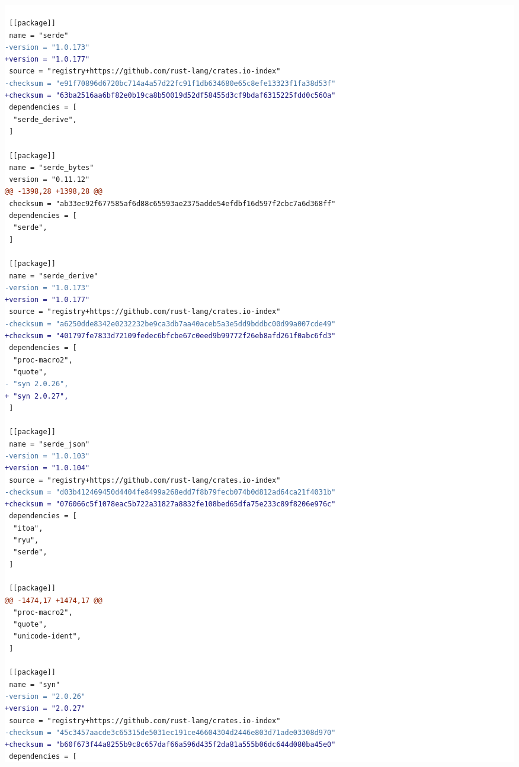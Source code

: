 ```diff
 
 [[package]]
 name = "serde"
-version = "1.0.173"
+version = "1.0.177"
 source = "registry+https://github.com/rust-lang/crates.io-index"
-checksum = "e91f70896d6720bc714a4a57d22fc91f1db634680e65c8efe13323f1fa38d53f"
+checksum = "63ba2516aa6bf82e0b19ca8b50019d52df58455d3cf9bdaf6315225fdd0c560a"
 dependencies = [
  "serde_derive",
 ]
 
 [[package]]
 name = "serde_bytes"
 version = "0.11.12"
@@ -1398,28 +1398,28 @@
 checksum = "ab33ec92f677585af6d88c65593ae2375adde54efdbf16d597f2cbc7a6d368ff"
 dependencies = [
  "serde",
 ]
 
 [[package]]
 name = "serde_derive"
-version = "1.0.173"
+version = "1.0.177"
 source = "registry+https://github.com/rust-lang/crates.io-index"
-checksum = "a6250dde8342e0232232be9ca3db7aa40aceb5a3e5dd9bddbc00d99a007cde49"
+checksum = "401797fe7833d72109fedec6bfcbe67c0eed9b99772f26eb8afd261f0abc6fd3"
 dependencies = [
  "proc-macro2",
  "quote",
- "syn 2.0.26",
+ "syn 2.0.27",
 ]
 
 [[package]]
 name = "serde_json"
-version = "1.0.103"
+version = "1.0.104"
 source = "registry+https://github.com/rust-lang/crates.io-index"
-checksum = "d03b412469450d4404fe8499a268edd7f8b79fecb074b0d812ad64ca21f4031b"
+checksum = "076066c5f1078eac5b722a31827a8832fe108bed65dfa75e233c89f8206e976c"
 dependencies = [
  "itoa",
  "ryu",
  "serde",
 ]
 
 [[package]]
@@ -1474,17 +1474,17 @@
  "proc-macro2",
  "quote",
  "unicode-ident",
 ]
 
 [[package]]
 name = "syn"
-version = "2.0.26"
+version = "2.0.27"
 source = "registry+https://github.com/rust-lang/crates.io-index"
-checksum = "45c3457aacde3c65315de5031ec191ce46604304d2446e803d71ade03308d970"
+checksum = "b60f673f44a8255b9c8c657daf66a596d435f2da81a555b06dc644d080ba45e0"
 dependencies = [
```